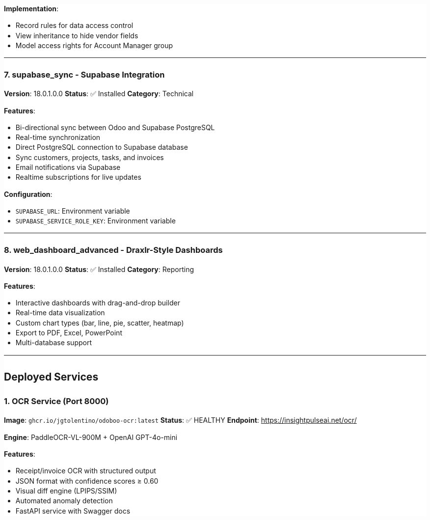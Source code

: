 **Implementation**:
- Record rules for data access control
- View inheritance to hide vendor fields
- Model access rights for Account Manager group

---

### 7. **supabase_sync** - Supabase Integration

**Version**: 18.0.1.0.0
**Status**: ✅ Installed
**Category**: Technical

**Features**:
- Bi-directional sync between Odoo and Supabase PostgreSQL
- Real-time synchronization
- Direct PostgreSQL connection to Supabase database
- Sync customers, projects, tasks, and invoices
- Email notifications via Supabase
- Realtime subscriptions for live updates

**Configuration**:
- `SUPABASE_URL`: Environment variable
- `SUPABASE_SERVICE_ROLE_KEY`: Environment variable

---

### 8. **web_dashboard_advanced** - Draxlr-Style Dashboards

**Version**: 18.0.1.0.0
**Status**: ✅ Installed
**Category**: Reporting

**Features**:
- Interactive dashboards with drag-and-drop builder
- Real-time data visualization
- Custom chart types (bar, line, pie, scatter, heatmap)
- Export to PDF, Excel, PowerPoint
- Multi-database support

---

## Deployed Services

### 1. **OCR Service** (Port 8000)

**Image**: `ghcr.io/jgtolentino/odoboo-ocr:latest`
**Status**: ✅ HEALTHY
**Endpoint**: https://insightpulseai.net/ocr/

**Engine**: PaddleOCR-VL-900M + OpenAI GPT-4o-mini

**Features**:
- Receipt/invoice OCR with structured output
- JSON format with confidence scores ≥ 0.60
- Visual diff engine (LPIPS/SSIM)
- Automated anomaly detection
- FastAPI service with Swagger docs
